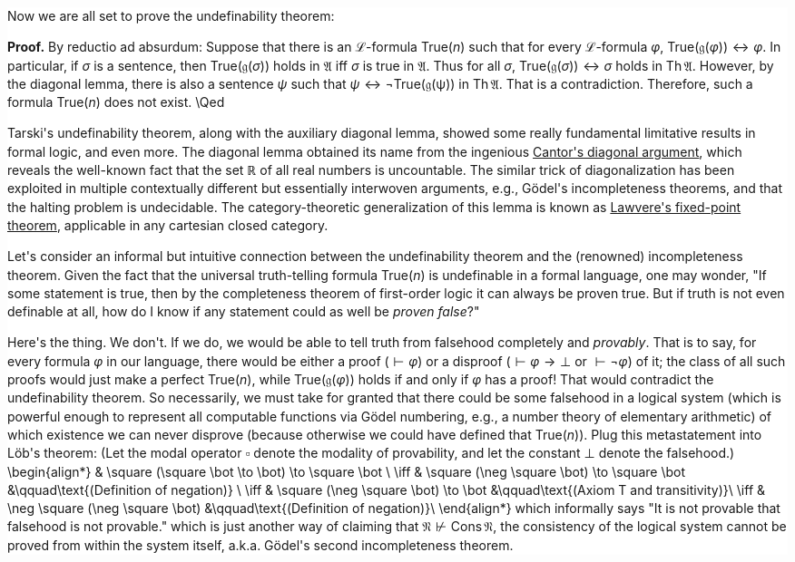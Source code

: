 Now we are all set to prove the undefinability theorem:

**Proof.** By reductio ad absurdum: Suppose that there is an $\mathcal{L}$-formula $\text{True}(n)$ such that for every $\mathcal{L}$-formula $\varphi$, $\text{True}(\mathfrak{g}(\varphi)) \leftrightarrow \varphi$. In particular, if $\sigma$ is a sentence, then $\text{True}(\mathfrak{g}(\sigma))$ holds in $\mathfrak{A}$ iff $\sigma$ is true in $\mathfrak{A}$. Thus for all $\sigma$, $\text{True}(\mathfrak{g}(\sigma)) \leftrightarrow \sigma$ holds in $\operatorname{Th}\mathfrak{A}$. However, by the diagonal lemma, there is also a sentence $\psi$ such that $\psi \leftrightarrow \neg \text{True}(\mathfrak{g}(\mathfrak{\psi}))$ in $\operatorname{Th}\mathfrak{A}$. That is a contradiction. Therefore, such a formula $\text{True}(n)$ does not exist.
\Qed

Tarski's undefinability theorem, along with the auxiliary diagonal lemma, showed some really fundamental limitative results in formal logic, and even more. The diagonal lemma obtained its name from the ingenious [Cantor's diagonal argument](https://ncatlab.org/nlab/show/Cantor%27s+theorem), which reveals the well-known fact that the set $\mathbb{R}$ of all real numbers is uncountable. The similar trick of diagonalization has been exploited in multiple contextually different but essentially interwoven arguments, e.g., Gödel's incompleteness theorems, and that the halting problem is undecidable. The category-theoretic generalization of this lemma is known as [Lawvere's fixed-point theorem](https://ncatlab.org/nlab/show/Lawvere%27s+fixed+point+theorem), applicable in any cartesian closed category.

Let's consider an informal but intuitive connection between the undefinability theorem and the (renowned) incompleteness theorem. Given the fact that the universal truth-telling formula $\text{True}(n)$ is undefinable in a formal language, one may wonder, "If some statement is true, then by the completeness theorem of first-order logic it can always be proven true. But if truth is not even definable at all, how do I know if any statement could as well be *proven false*?"

Here's the thing. We don't. If we do, we would be able to tell truth from falsehood completely and *provably*. That is to say, for every formula $\varphi$ in our language, there would be either a proof ($\vdash \varphi$) or a disproof ($\vdash \varphi \to \bot$ or $\vdash \neg \varphi$) of it; the class of all such proofs would just make a perfect $\text{True}(n)$, while $\text{True}(\mathfrak{g}(\varphi))$ holds if and only if $\varphi$ has a proof! That would contradict the undefinability theorem. So necessarily, we must take for granted that there could be some falsehood in a logical system (which is powerful enough to represent all computable functions via Gödel numbering, e.g., a number theory of elementary arithmetic) of which existence we can never disprove (because otherwise we could have defined that $\text{True}(n)$). Plug this metastatement into Löb's theorem: (Let the modal operator $\square$ denote the modality of provability, and let the constant $\bot$ denote the falsehood.)
\begin{align*}
& \square (\square \bot \to \bot) \to \square \bot \\
\iff & \square (\neg \square \bot) \to \square \bot &\qquad\text{(Definition of negation)} \\
\iff & \square (\neg \square \bot) \to \bot &\qquad\text{(Axiom T and transitivity)}\\
\iff & \neg \square (\neg \square \bot) &\qquad\text{(Definition of negation)}\\
\end{align*}
which informally says "It is not provable that falsehood is not provable." which is just another way of claiming that $\mathfrak{N} \not\vdash \operatorname{Cons}\mathfrak{N}$, the consistency of the logical system cannot be proved from within the system itself, a.k.a. Gödel's second incompleteness theorem.
